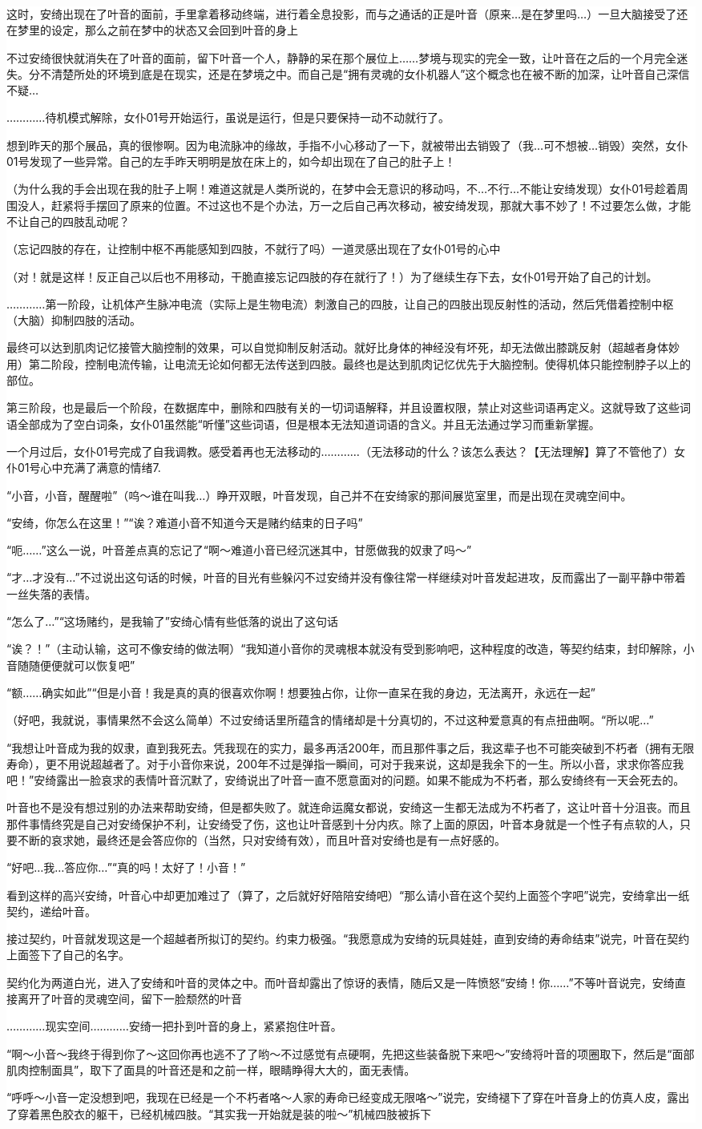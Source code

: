 这时，安绮出现在了叶音的面前，手里拿着移动终端，进行着全息投影，而与之通话的正是叶音（原来…是在梦里吗…）一旦大脑接受了还在梦里的设定，那么之前在梦中的状态又会回到叶音的身上

不过安绮很快就消失在了叶音的面前，留下叶音一个人，静静的呆在那个展位上……梦境与现实的完全一致，让叶音在之后的一个月完全迷失。分不清楚所处的环境到底是在现实，还是在梦境之中。而自己是“拥有灵魂的女仆机器人”这个概念也在被不断的加深，让叶音自己深信不疑…

…………待机模式解除，女仆01号开始运行，虽说是运行，但是只要保持一动不动就行了。

想到昨天的那个展品，真的很惨啊。因为电流脉冲的缘故，手指不小心移动了一下，就被带出去销毁了（我…可不想被…销毁）突然，女仆01号发现了一些异常。自己的左手昨天明明是放在床上的，如今却出现在了自己的肚子上！

（为什么我的手会出现在我的肚子上啊！难道这就是人类所说的，在梦中会无意识的移动吗，不…不行…不能让安绮发现）女仆01号趁着周围没人，赶紧将手摆回了原来的位置。不过这也不是个办法，万一之后自己再次移动，被安绮发现，那就大事不妙了！不过要怎么做，才能不让自己的四肢乱动呢？

（忘记四肢的存在，让控制中枢不再能感知到四肢，不就行了吗）一道灵感出现在了女仆01号的心中

（对！就是这样！反正自己以后也不用移动，干脆直接忘记四肢的存在就行了！）为了继续生存下去，女仆01号开始了自己的计划。

…………第一阶段，让机体产生脉冲电流（实际上是生物电流）刺激自己的四肢，让自己的四肢出现反射性的活动，然后凭借着控制中枢（大脑）抑制四肢的活动。

最终可以达到肌肉记忆接管大脑控制的效果，可以自觉抑制反射活动。就好比身体的神经没有坏死，却无法做出膝跳反射（超越者身体妙用）第二阶段，控制电流传输，让电流无论如何都无法传送到四肢。最终也是达到肌肉记忆优先于大脑控制。使得机体只能控制脖子以上的部位。

第三阶段，也是最后一个阶段，在数据库中，删除和四肢有关的一切词语解释，并且设置权限，禁止对这些词语再定义。这就导致了这些词语全部成为了空白词条，女仆01虽然能“听懂”这些词语，但是根本无法知道词语的含义。并且无法通过学习而重新掌握。

一个月过后，女仆01号完成了自我调教。感受着再也无法移动的…………（无法移动的什么？该怎么表达？【无法理解】算了不管他了）女仆01号心中充满了满意的情绪7.

“小音，小音，醒醒啦”（呜～谁在叫我…）睁开双眼，叶音发现，自己并不在安绮家的那间展览室里，而是出现在灵魂空间中。

“安绮，你怎么在这里！”“诶？难道小音不知道今天是赌约结束的日子吗”

“呃……”这么一说，叶音差点真的忘记了“啊～难道小音已经沉迷其中，甘愿做我的奴隶了吗～”

“才…才没有…”不过说出这句话的时候，叶音的目光有些躲闪不过安绮并没有像往常一样继续对叶音发起进攻，反而露出了一副平静中带着一丝失落的表情。

“怎么了…”“这场赌约，是我输了”安绮心情有些低落的说出了这句话

“诶？！”（主动认输，这可不像安绮的做法啊）“我知道小音你的灵魂根本就没有受到影响吧，这种程度的改造，等契约结束，封印解除，小音随随便便就可以恢复吧”

“额……确实如此”“但是小音！我是真的真的很喜欢你啊！想要独占你，让你一直呆在我的身边，无法离开，永远在一起”

（好吧，我就说，事情果然不会这么简单）不过安绮话里所蕴含的情绪却是十分真切的，不过这种爱意真的有点扭曲啊。“所以呢…”

“我想让叶音成为我的奴隶，直到我死去。凭我现在的实力，最多再活200年，而且那件事之后，我这辈子也不可能突破到不朽者（拥有无限寿命），更不用说超越者了。对于小音你来说，200年不过是弹指一瞬间，可对于我来说，这却是我余下的一生。所以小音，求求你答应我吧！”安绮露出一脸哀求的表情叶音沉默了，安绮说出了叶音一直不愿意面对的问题。如果不能成为不朽者，那么安绮终有一天会死去的。

叶音也不是没有想过别的办法来帮助安绮，但是都失败了。就连命运魔女都说，安绮这一生都无法成为不朽者了，这让叶音十分沮丧。而且那件事情终究是自己对安绮保护不利，让安绮受了伤，这也让叶音感到十分内疚。除了上面的原因，叶音本身就是一个性子有点软的人，只要不断的哀求她，最终还是会答应你的（当然，只对安绮有效），而且叶音对安绮也是有一点好感的。

“好吧…我…答应你…”“真的吗！太好了！小音！”

看到这样的高兴安绮，叶音心中却更加难过了（算了，之后就好好陪陪安绮吧）“那么请小音在这个契约上面签个字吧”说完，安绮拿出一纸契约，递给叶音。

接过契约，叶音就发现这是一个超越者所拟订的契约。约束力极强。“我愿意成为安绮的玩具娃娃，直到安绮的寿命结束”说完，叶音在契约上面签下了自己的名字。

契约化为两道白光，进入了安绮和叶音的灵体之中。而叶音却露出了惊讶的表情，随后又是一阵愤怒“安绮！你……”不等叶音说完，安绮直接离开了叶音的灵魂空间，留下一脸颓然的叶音

…………现实空间…………安绮一把扑到叶音的身上，紧紧抱住叶音。

“啊～小音～我终于得到你了～这回你再也逃不了了哟～不过感觉有点硬啊，先把这些装备脱下来吧～”安绮将叶音的项圈取下，然后是“面部肌肉控制面具”，取下了面具的叶音还是和之前一样，眼睛睁得大大的，面无表情。

“呼呼～小音一定没想到吧，我现在已经是一个不朽者咯～人家的寿命已经变成无限咯～”说完，安绮褪下了穿在叶音身上的仿真人皮，露出了穿着黑色胶衣的躯干，已经机械四肢。“其实我一开始就是装的啦～”机械四肢被拆下
